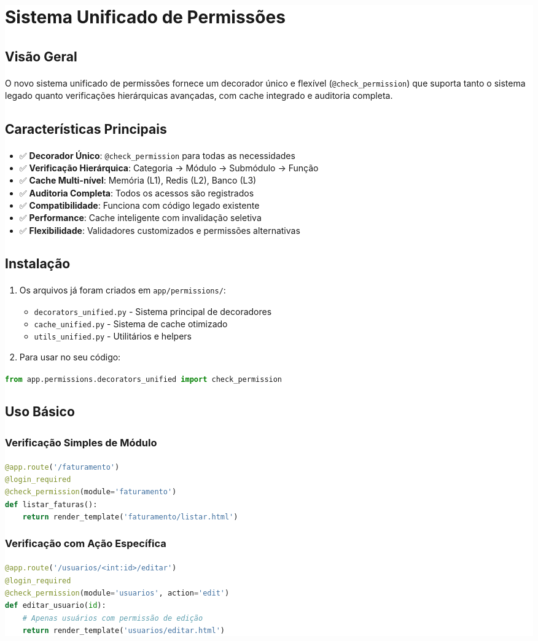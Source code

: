 # Sistema Unificado de Permissões

## Visão Geral

O novo sistema unificado de permissões fornece um decorador único e flexível (`@check_permission`) que suporta tanto o sistema legado quanto verificações hierárquicas avançadas, com cache integrado e auditoria completa.

## Características Principais

- ✅ **Decorador Único**: `@check_permission` para todas as necessidades
- ✅ **Verificação Hierárquica**: Categoria → Módulo → Submódulo → Função
- ✅ **Cache Multi-nível**: Memória (L1), Redis (L2), Banco (L3)
- ✅ **Auditoria Completa**: Todos os acessos são registrados
- ✅ **Compatibilidade**: Funciona com código legado existente
- ✅ **Performance**: Cache inteligente com invalidação seletiva
- ✅ **Flexibilidade**: Validadores customizados e permissões alternativas

## Instalação

1. Os arquivos já foram criados em `app/permissions/`:
   - `decorators_unified.py` - Sistema principal de decoradores
   - `cache_unified.py` - Sistema de cache otimizado
   - `utils_unified.py` - Utilitários e helpers

2. Para usar no seu código:

```python
from app.permissions.decorators_unified import check_permission
```

## Uso Básico

### Verificação Simples de Módulo

```python
@app.route('/faturamento')
@login_required
@check_permission(module='faturamento')
def listar_faturas():
    return render_template('faturamento/listar.html')
```

### Verificação com Ação Específica

```python
@app.route('/usuarios/<int:id>/editar')
@login_required
@check_permission(module='usuarios', action='edit')
def editar_usuario(id):
    # Apenas usuários com permissão de edição
    return render_template('usuarios/editar.html')
```
